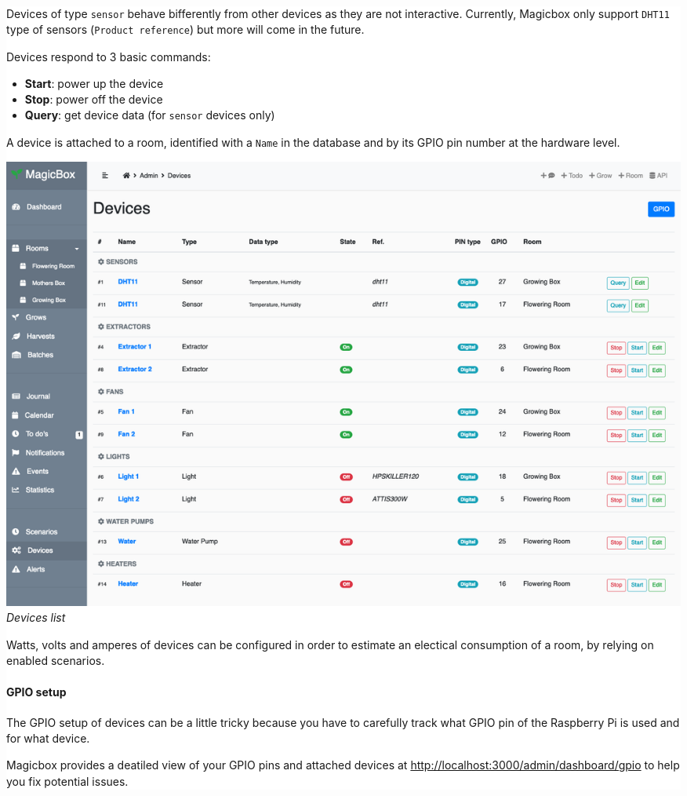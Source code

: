 Devices of type `sensor` behave bifferently from other devices as they are not interactive. Currently, Magicbox only support `DHT11` type of sensors (`Product reference`) but more will come in the future.

Devices respond to 3 basic commands:

* **Start**: power up the device
* **Stop**: power off the device
* **Query**: get device data (for `sensor` devices only)

A device is attached to a room, identified with a `Name` in the database and by its GPIO pin number at the hardware level.

![case](md/devices.png)
*Devices list*

Watts, volts and amperes of devices can be configured in order to estimate an electical consumption of a room, by relying on enabled scenarios.

#### GPIO setup

The GPIO setup of devices can be a little tricky because you have to carefully track what GPIO pin of the Raspberry Pi is used and for what device. 

Magicbox provides a deatiled view of your GPIO pins and attached devices at [http://localhost:3000/admin/dashboard/gpio](http://localhost:3000/admin/dashboard/gpio) to help you fix potential issues.
